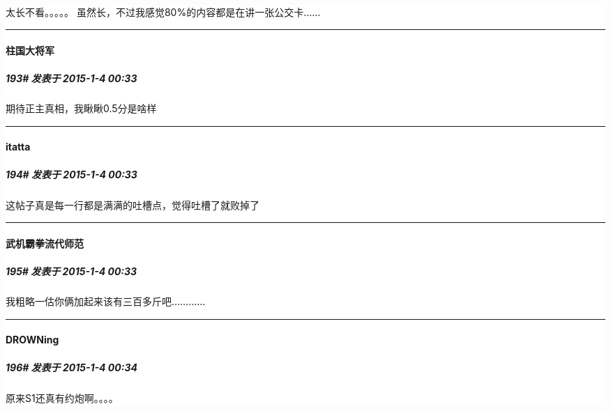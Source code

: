 太长不看。。。。。</blockquote>
虽然长，不过我感觉80%的内容都是在讲一张公交卡……







*****

####  柱国大将军  
##### 193#       发表于 2015-1-4 00:33




期待正主真相，我瞅瞅0.5分是啥样







*****

####  itatta  
##### 194#       发表于 2015-1-4 00:33




这帖子真是每一行都是满满的吐槽点，觉得吐槽了就败掉了







*****

####  武机霸拳流代师范  
##### 195#       发表于 2015-1-4 00:33




我粗略一估你俩加起来该有三百多斤吧…………







*****

####  DROWNing  
##### 196#       发表于 2015-1-4 00:34




原来S1还真有约炮啊。。。。




